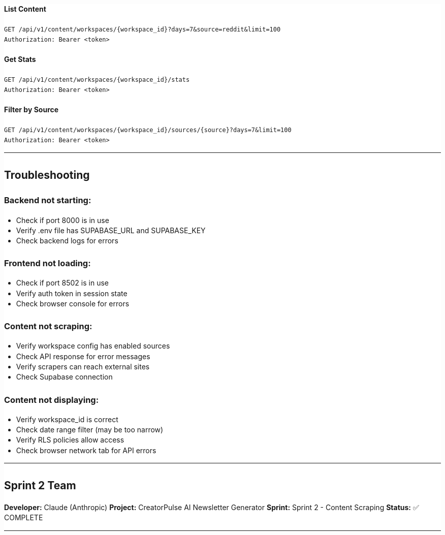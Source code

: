 #### List Content
```http
GET /api/v1/content/workspaces/{workspace_id}?days=7&source=reddit&limit=100
Authorization: Bearer <token>
```

#### Get Stats
```http
GET /api/v1/content/workspaces/{workspace_id}/stats
Authorization: Bearer <token>
```

#### Filter by Source
```http
GET /api/v1/content/workspaces/{workspace_id}/sources/{source}?days=7&limit=100
Authorization: Bearer <token>
```

---

## Troubleshooting

### Backend not starting:
- Check if port 8000 is in use
- Verify .env file has SUPABASE_URL and SUPABASE_KEY
- Check backend logs for errors

### Frontend not loading:
- Check if port 8502 is in use
- Verify auth token in session state
- Check browser console for errors

### Content not scraping:
- Verify workspace config has enabled sources
- Check API response for error messages
- Verify scrapers can reach external sites
- Check Supabase connection

### Content not displaying:
- Verify workspace_id is correct
- Check date range filter (may be too narrow)
- Verify RLS policies allow access
- Check browser network tab for API errors

---

## Sprint 2 Team

**Developer:** Claude (Anthropic)
**Project:** CreatorPulse AI Newsletter Generator
**Sprint:** Sprint 2 - Content Scraping
**Status:** ✅ COMPLETE

---